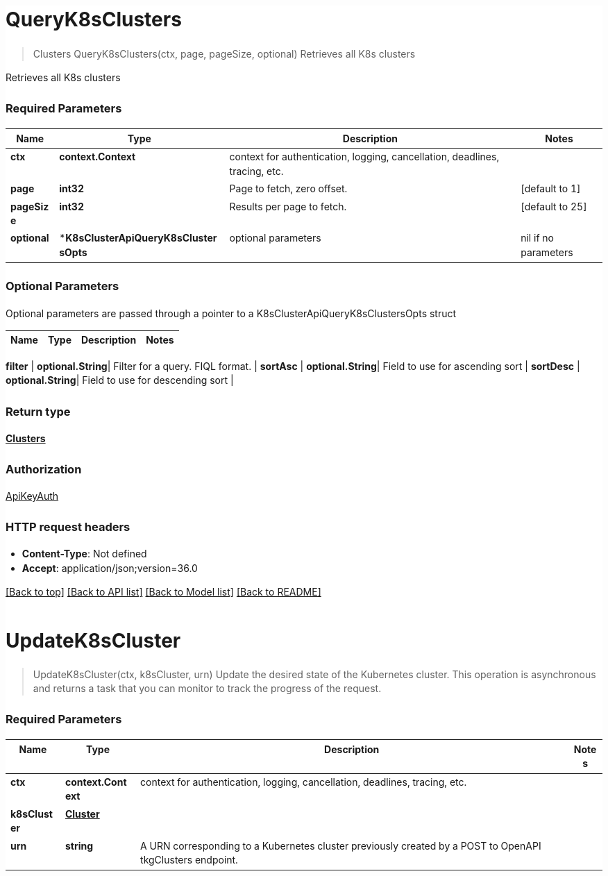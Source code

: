 # **QueryK8sClusters**
> Clusters QueryK8sClusters(ctx, page, pageSize, optional)
Retrieves all K8s clusters

Retrieves all K8s clusters 

### Required Parameters

Name | Type | Description  | Notes
------------- | ------------- | ------------- | -------------
 **ctx** | **context.Context** | context for authentication, logging, cancellation, deadlines, tracing, etc.
  **page** | **int32**| Page to fetch, zero offset. | [default to 1]
  **pageSize** | **int32**| Results per page to fetch. | [default to 25]
 **optional** | ***K8sClusterApiQueryK8sClustersOpts** | optional parameters | nil if no parameters

### Optional Parameters
Optional parameters are passed through a pointer to a K8sClusterApiQueryK8sClustersOpts struct

Name | Type | Description  | Notes
------------- | ------------- | ------------- | -------------


 **filter** | **optional.String**| Filter for a query.  FIQL format. | 
 **sortAsc** | **optional.String**| Field to use for ascending sort | 
 **sortDesc** | **optional.String**| Field to use for descending sort | 

### Return type

[**Clusters**](Clusters.md)

### Authorization

[ApiKeyAuth](../README.md#ApiKeyAuth)

### HTTP request headers

 - **Content-Type**: Not defined
 - **Accept**: application/json;version=36.0

[[Back to top]](#) [[Back to API list]](../README.md#documentation-for-api-endpoints) [[Back to Model list]](../README.md#documentation-for-models) [[Back to README]](../README.md)

# **UpdateK8sCluster**
> UpdateK8sCluster(ctx, k8sCluster, urn)
Update the desired state of the Kubernetes cluster. This operation is asynchronous and returns a task that you can monitor to track the progress of the request. 

### Required Parameters

Name | Type | Description  | Notes
------------- | ------------- | ------------- | -------------
 **ctx** | **context.Context** | context for authentication, logging, cancellation, deadlines, tracing, etc.
  **k8sCluster** | [**Cluster**](Cluster.md)|  | 
  **urn** | **string**| A URN corresponding to a Kubernetes cluster previously created by a POST to OpenAPI tkgClusters endpoint.  | 
